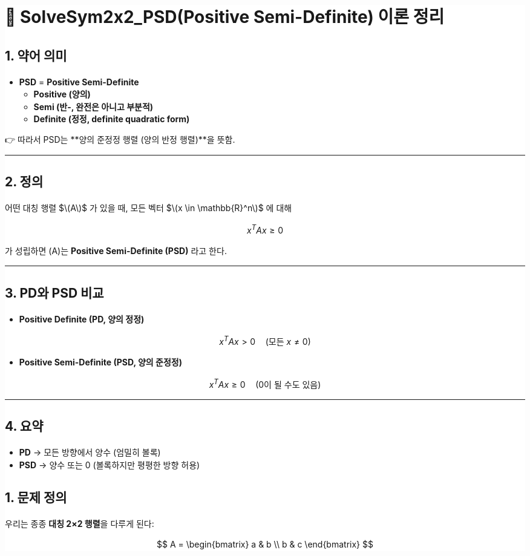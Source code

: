 # 📐 SolveSym2x2_PSD(Positive Semi-Definite) 이론 정리

## 1. 약어 의미
- **PSD** = **Positive Semi-Definite**
  - **Positive (양의)**  
  - **Semi (반-, 완전은 아니고 부분적)**  
  - **Definite (정정, definite quadratic form)**  

👉 따라서 PSD는 **양의 준정정 행렬 (양의 반정 행렬)**을 뜻함.

---

## 2. 정의

어떤 대칭 행렬 $\(A\)$ 가 있을 때, 모든 벡터 $\(x \in \mathbb{R}^n\)$ 에 대해

$$
x^T A x \geq 0
$$

가 성립하면 \(A\)는 **Positive Semi-Definite (PSD)** 라고 한다.

---

## 3. PD와 PSD 비교

- **Positive Definite (PD, 양의 정정)**

$$
  x^T A x > 0 \quad \text{(모든 } x \neq 0\text{)}
$$

- **Positive Semi-Definite (PSD, 양의 준정정)** 

$$
  x^T A x \geq 0 \quad \text{(0이 될 수도 있음)}
$$

---

## 4. 요약
- **PD** → 모든 방향에서 양수 (엄밀히 볼록)  
- **PSD** → 양수 또는 0 (볼록하지만 평평한 방향 허용)

## 1. 문제 정의
우리는 종종 **대칭 2×2 행렬**을 다루게 된다:

$$
A =
\begin{bmatrix}
a & b \\
b & c
\end{bmatrix}
$$
